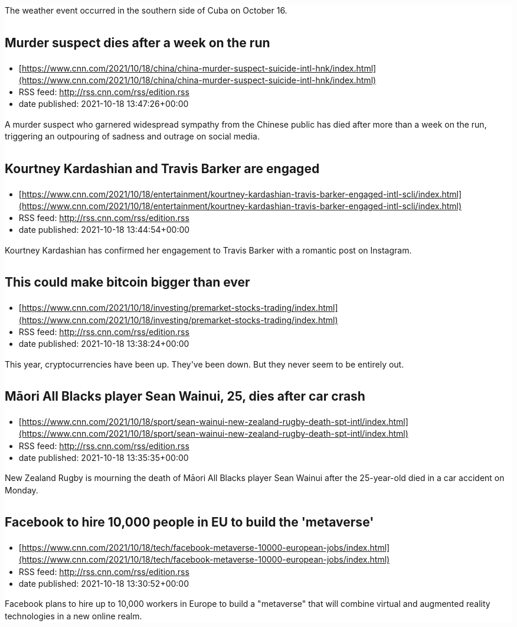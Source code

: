 The weather event occurred in the southern side of Cuba on October 16.

## Murder suspect dies after a week on the run
 - [https://www.cnn.com/2021/10/18/china/china-murder-suspect-suicide-intl-hnk/index.html](https://www.cnn.com/2021/10/18/china/china-murder-suspect-suicide-intl-hnk/index.html)
 - RSS feed: http://rss.cnn.com/rss/edition.rss
 - date published: 2021-10-18 13:47:26+00:00

A murder suspect who garnered widespread sympathy from the Chinese public has died after more than a week on the run, triggering an outpouring of sadness and outrage on social media.

## Kourtney Kardashian and Travis Barker are engaged
 - [https://www.cnn.com/2021/10/18/entertainment/kourtney-kardashian-travis-barker-engaged-intl-scli/index.html](https://www.cnn.com/2021/10/18/entertainment/kourtney-kardashian-travis-barker-engaged-intl-scli/index.html)
 - RSS feed: http://rss.cnn.com/rss/edition.rss
 - date published: 2021-10-18 13:44:54+00:00

Kourtney Kardashian has confirmed her engagement to Travis Barker with a romantic post on Instagram.

## This could make bitcoin bigger than ever
 - [https://www.cnn.com/2021/10/18/investing/premarket-stocks-trading/index.html](https://www.cnn.com/2021/10/18/investing/premarket-stocks-trading/index.html)
 - RSS feed: http://rss.cnn.com/rss/edition.rss
 - date published: 2021-10-18 13:38:24+00:00

This year, cryptocurrencies have been up. They've been down. But they never seem to be entirely out.

## Māori All Blacks player Sean Wainui, 25, dies after car crash
 - [https://www.cnn.com/2021/10/18/sport/sean-wainui-new-zealand-rugby-death-spt-intl/index.html](https://www.cnn.com/2021/10/18/sport/sean-wainui-new-zealand-rugby-death-spt-intl/index.html)
 - RSS feed: http://rss.cnn.com/rss/edition.rss
 - date published: 2021-10-18 13:35:35+00:00

New Zealand Rugby is mourning the death of Māori All Blacks player Sean Wainui after the 25-year-old died in a car accident on Monday.

## Facebook to hire 10,000 people in EU to build the 'metaverse'
 - [https://www.cnn.com/2021/10/18/tech/facebook-metaverse-10000-european-jobs/index.html](https://www.cnn.com/2021/10/18/tech/facebook-metaverse-10000-european-jobs/index.html)
 - RSS feed: http://rss.cnn.com/rss/edition.rss
 - date published: 2021-10-18 13:30:52+00:00

Facebook plans to hire up to 10,000 workers in Europe to build a "metaverse" that will combine virtual and augmented reality technologies in a new online realm.

